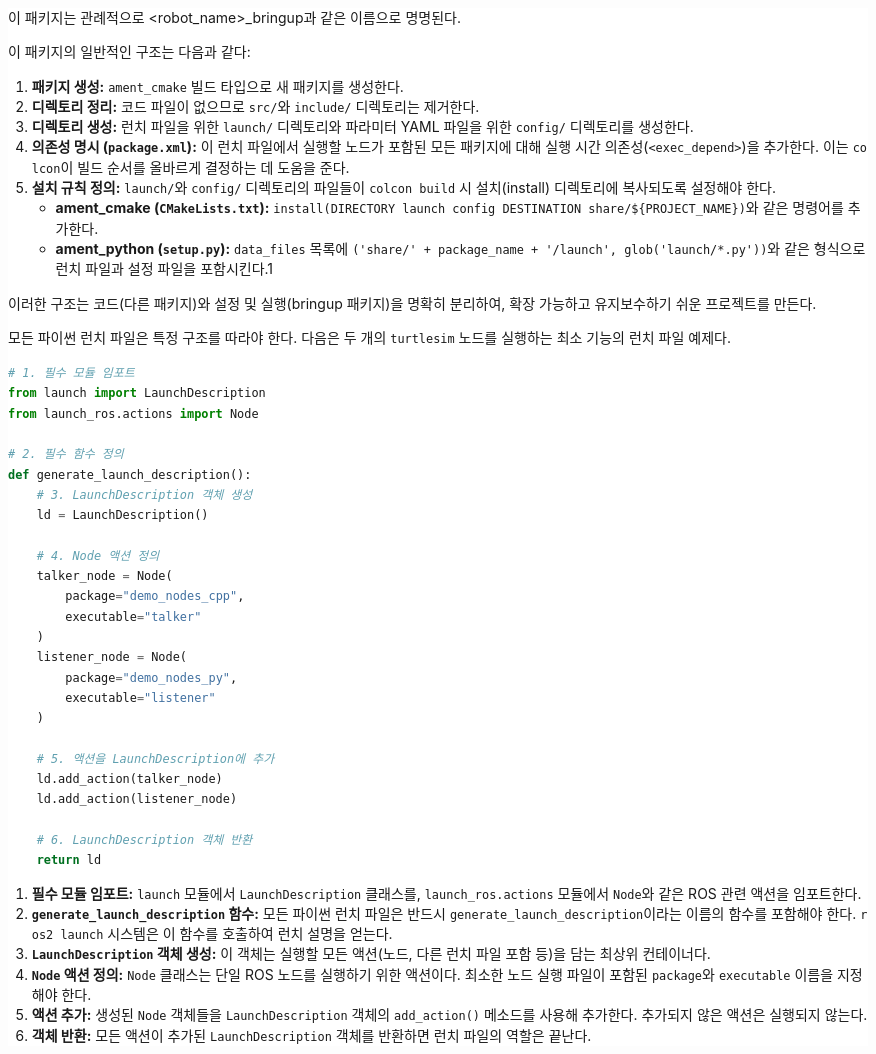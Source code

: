 이 패키지는 관례적으로 <robot_name>_bringup과 같은 이름으로 명명된다.

이 패키지의 일반적인 구조는 다음과 같다:

1. **패키지 생성:** `ament_cmake` 빌드 타입으로 새 패키지를 생성한다.
2. **디렉토리 정리:** 코드 파일이 없으므로 `src/`와 `include/` 디렉토리는 제거한다.
3. **디렉토리 생성:** 런치 파일을 위한 `launch/` 디렉토리와 파라미터 YAML 파일을 위한 `config/` 디렉토리를 생성한다.
4. **의존성 명시 (`package.xml`):** 이 런치 파일에서 실행할 노드가 포함된 모든 패키지에 대해 실행 시간 의존성(`<exec_depend>`)을 추가한다. 이는 `colcon`이 빌드 순서를 올바르게 결정하는 데 도움을 준다.
5. **설치 규칙 정의:** `launch/`와 `config/` 디렉토리의 파일들이 `colcon build` 시 설치(install) 디렉토리에 복사되도록 설정해야 한다.
   - **ament_cmake (`CMakeLists.txt`):** `install(DIRECTORY launch config DESTINATION share/${PROJECT_NAME})`와 같은 명령어를 추가한다.
   - **ament_python (`setup.py`):** `data_files` 목록에 `('share/' + package_name + '/launch', glob('launch/*.py'))`와 같은 형식으로 런치 파일과 설정 파일을 포함시킨다.1

이러한 구조는 코드(다른 패키지)와 설정 및 실행(bringup 패키지)을 명확히 분리하여, 확장 가능하고 유지보수하기 쉬운 프로젝트를 만든다.


모든 파이썬 런치 파일은 특정 구조를 따라야 한다. 다음은 두 개의 `turtlesim` 노드를 실행하는 최소 기능의 런치 파일 예제다.

```Python
# 1. 필수 모듈 임포트
from launch import LaunchDescription
from launch_ros.actions import Node

# 2. 필수 함수 정의
def generate_launch_description():
    # 3. LaunchDescription 객체 생성
    ld = LaunchDescription()

    # 4. Node 액션 정의
    talker_node = Node(
        package="demo_nodes_cpp",
        executable="talker"
    )
    listener_node = Node(
        package="demo_nodes_py",
        executable="listener"
    )

    # 5. 액션을 LaunchDescription에 추가
    ld.add_action(talker_node)
    ld.add_action(listener_node)

    # 6. LaunchDescription 객체 반환
    return ld
```

1. **필수 모듈 임포트:** `launch` 모듈에서 `LaunchDescription` 클래스를, `launch_ros.actions` 모듈에서 `Node`와 같은 ROS 관련 액션을 임포트한다.
2. **`generate_launch_description` 함수:** 모든 파이썬 런치 파일은 반드시 `generate_launch_description`이라는 이름의 함수를 포함해야 한다. `ros2 launch` 시스템은 이 함수를 호출하여 런치 설명을 얻는다.
3. **`LaunchDescription` 객체 생성:** 이 객체는 실행할 모든 액션(노드, 다른 런치 파일 포함 등)을 담는 최상위 컨테이너다.
4. **`Node` 액션 정의:** `Node` 클래스는 단일 ROS 노드를 실행하기 위한 액션이다. 최소한 노드 실행 파일이 포함된 `package`와 `executable` 이름을 지정해야 한다.
5. **액션 추가:** 생성된 `Node` 객체들을 `LaunchDescription` 객체의 `add_action()` 메소드를 사용해 추가한다. 추가되지 않은 액션은 실행되지 않는다.
6. **객체 반환:** 모든 액션이 추가된 `LaunchDescription` 객체를 반환하면 런치 파일의 역할은 끝난다.
